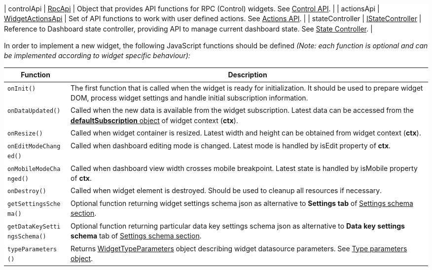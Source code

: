 | controlApi                       | [RpcApi](https://github.com/thingsboard/thingsboard/blob/13e6b10b7ab830e64d31b99614a9d95a1a25928a/ui-ngx/src/app/core/api/widget-api.models.ts#L58)             | Object that provides API functions for RPC (Control) widgets. See [Control API](#control-api).                                                                                                                                                                                                                     | 
| actionsApi                       | [WidgetActionsApi](https://github.com/thingsboard/thingsboard/blob/13e6b10b7ab830e64d31b99614a9d95a1a25928a/ui-ngx/src/app/core/api/widget-api.models.ts#L67)             | Set of API functions to work with user defined actions. See [Actions API](#actions-api).                                                                                                                                                                                                                           |
| stateController                  | [IStateController](https://github.com/thingsboard/thingsboard/blob/13e6b10b7ab830e64d31b99614a9d95a1a25928a/ui-ngx/src/app/core/api/widget-api.models.ts#L121)             | Reference to Dashboard state controller, providing API to manage current dashboard state. See [State Controller](#state-controller).                                                                                                                                                                               |

In order to implement a new widget, the following JavaScript functions should be defined *(Note: each function is optional and can be implemented according to  widget specific behaviour):*

| **Function**                                                       | **Description**                                                                                                                                                                                                                                                                                              |
|--------------------------------------------------------------------|--------------------------------------------------------------------------------------------------------------------------------------------------------------------------------------------------------------------------------------------------------------------------------------------------------------|
| ``` onInit() ```                                                   | The first function that is called when the widget is ready for initialization. It should be used to prepare widget DOM, process widget settings and handle initial subscription information.                                                                                                                 |
| ``` onDataUpdated() ```                                            | Called when the new data is available from the widget subscription. Latest data can be accessed from the [**defaultSubscription** object](#subscription-object) of widget context (**ctx**).                                                                                                                 |
| ``` onResize() ```                                                 | Called when widget container is resized. Latest width and height can be obtained from widget context (**ctx**).                                                                                                                                                                                              |
| ``` onEditModeChanged() ```                                        | Called when dashboard editing mode is changed. Latest mode is handled by isEdit property of **ctx**.                                                                                                                                                                                                         |
| ``` onMobileModeChanged() ```                                      | Called when dashboard view width crosses mobile breakpoint. Latest state is handled by isMobile property of **ctx**.                                                                                                                                                                                         |
| ``` onDestroy() ```                                                | Called when widget element is destroyed. Should be used to cleanup all resources if necessary.                                                                                                                                                                                                               |
| ``` getSettingsSchema() ```                                        | Optional function returning widget settings schema json as alternative to **Settings tab** of [Settings schema section](#settings-schema-section).                                                                                                                                                           |
| ``` getDataKeySettingsSchema() ```                                 | Optional function returning particular data key settings schema json as alternative to **Data key settings schema** tab of [Settings schema section](#settings-schema-section).                                                                                                                              |
| ``` typeParameters() ```                                           | Returns [WidgetTypeParameters](https://github.com/thingsboard/thingsboard/blob/13e6b10b7ab830e64d31b99614a9d95a1a25928a/ui-ngx/src/app/shared/models/widget.models.ts#L146) object describing widget datasource parameters. See [Type parameters object](#type-parameters-object).                           |
